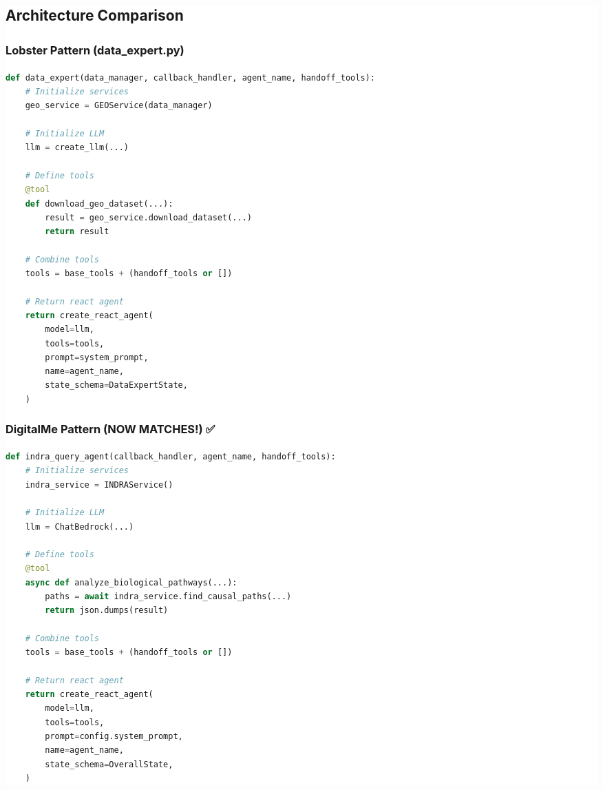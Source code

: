 
## Architecture Comparison

### Lobster Pattern (data_expert.py)
```python
def data_expert(data_manager, callback_handler, agent_name, handoff_tools):
    # Initialize services
    geo_service = GEOService(data_manager)

    # Initialize LLM
    llm = create_llm(...)

    # Define tools
    @tool
    def download_geo_dataset(...):
        result = geo_service.download_dataset(...)
        return result

    # Combine tools
    tools = base_tools + (handoff_tools or [])

    # Return react agent
    return create_react_agent(
        model=llm,
        tools=tools,
        prompt=system_prompt,
        name=agent_name,
        state_schema=DataExpertState,
    )
```

### DigitalMe Pattern (NOW MATCHES!) ✅
```python
def indra_query_agent(callback_handler, agent_name, handoff_tools):
    # Initialize services
    indra_service = INDRAService()

    # Initialize LLM
    llm = ChatBedrock(...)

    # Define tools
    @tool
    async def analyze_biological_pathways(...):
        paths = await indra_service.find_causal_paths(...)
        return json.dumps(result)

    # Combine tools
    tools = base_tools + (handoff_tools or [])

    # Return react agent
    return create_react_agent(
        model=llm,
        tools=tools,
        prompt=config.system_prompt,
        name=agent_name,
        state_schema=OverallState,
    )
```
